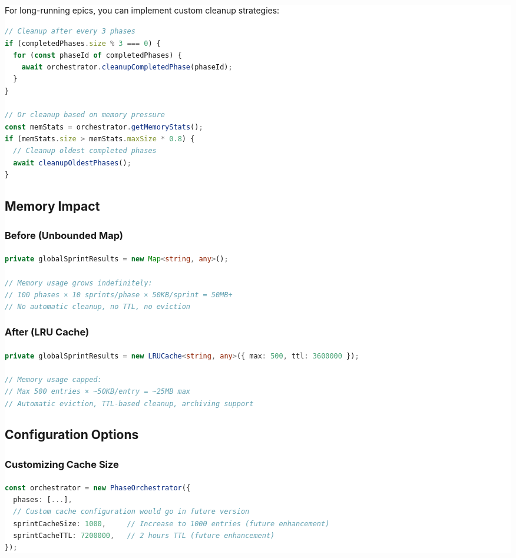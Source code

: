 For long-running epics, you can implement custom cleanup strategies:

```typescript
// Cleanup after every 3 phases
if (completedPhases.size % 3 === 0) {
  for (const phaseId of completedPhases) {
    await orchestrator.cleanupCompletedPhase(phaseId);
  }
}

// Or cleanup based on memory pressure
const memStats = orchestrator.getMemoryStats();
if (memStats.size > memStats.maxSize * 0.8) {
  // Cleanup oldest completed phases
  await cleanupOldestPhases();
}
```

## Memory Impact

### Before (Unbounded Map)

```typescript
private globalSprintResults = new Map<string, any>();

// Memory usage grows indefinitely:
// 100 phases × 10 sprints/phase × 50KB/sprint = 50MB+
// No automatic cleanup, no TTL, no eviction
```

### After (LRU Cache)

```typescript
private globalSprintResults = new LRUCache<string, any>({ max: 500, ttl: 3600000 });

// Memory usage capped:
// Max 500 entries × ~50KB/entry = ~25MB max
// Automatic eviction, TTL-based cleanup, archiving support
```

## Configuration Options

### Customizing Cache Size

```typescript
const orchestrator = new PhaseOrchestrator({
  phases: [...],
  // Custom cache configuration would go in future version
  sprintCacheSize: 1000,     // Increase to 1000 entries (future enhancement)
  sprintCacheTTL: 7200000,   // 2 hours TTL (future enhancement)
});
```

